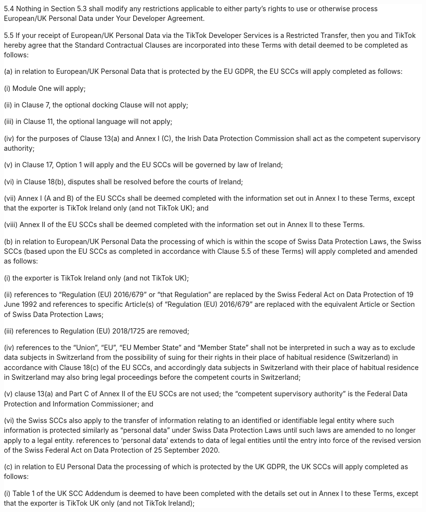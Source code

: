 5.4 Nothing in Section 5.3 shall modify any restrictions applicable to either party’s rights to use or otherwise process European/UK Personal Data under Your Developer Agreement.

5.5 If your receipt of European/UK Personal Data via the TikTok Developer Services is a Restricted Transfer, then you and TikTok hereby agree that the Standard Contractual Clauses are incorporated into these Terms with detail deemed to be completed as follows:

(a) in relation to European/UK Personal Data that is protected by the EU GDPR, the EU SCCs will apply completed as follows:

(i) Module One will apply;

(ii) in Clause 7, the optional docking Clause will not apply;

(iii) in Clause 11, the optional language will not apply;

(iv) for the purposes of Clause 13(a) and Annex I (C), the Irish Data Protection Commission shall act as the competent supervisory authority;

(v) in Clause 17, Option 1 will apply and the EU SCCs will be governed by law of Ireland;

(vi) in Clause 18(b), disputes shall be resolved before the courts of Ireland;

(vii) Annex I (A and B) of the EU SCCs shall be deemed completed with the information set out in Annex I to these Terms, except that the exporter is TikTok Ireland only (and not TikTok UK); and

(viii) Annex II of the EU SCCs shall be deemed completed with the information set out in Annex II to these Terms.

(b) in relation to European/UK Personal Data the processing of which is within the scope of Swiss Data Protection Laws, the Swiss SCCs (based upon the EU SCCs as completed in accordance with Clause 5.5 of these Terms) will apply completed and amended as follows:

(i) the exporter is TikTok Ireland only (and not TikTok UK);

(ii) references to “Regulation (EU) 2016/679” or “that Regulation” are replaced by the Swiss Federal Act on Data Protection of 19 June 1992 and references to specific Article(s) of “Regulation (EU) 2016/679” are replaced with the equivalent Article or Section of Swiss Data Protection Laws;

(iii) references to Regulation (EU) 2018/1725 are removed;

(iv) references to the “Union”, “EU”, “EU Member State” and “Member State” shall not be interpreted in such a way as to exclude data subjects in Switzerland from the possibility of suing for their rights in their place of habitual residence (Switzerland) in accordance with Clause 18(c) of the EU SCCs, and accordingly data subjects in Switzerland with their place of habitual residence in Switzerland may also bring legal proceedings before the competent courts in Switzerland;

(v) clause 13(a) and Part C of Annex II of the EU SCCs are not used; the “competent supervisory authority” is the Federal Data Protection and Information Commissioner; and

(vi) the Swiss SCCs also apply to the transfer of information relating to an identified or identifiable legal entity where such information is protected similarly as “personal data” under Swiss Data Protection Laws until such laws are amended to no longer apply to a legal entity. references to ‘personal data’ extends to data of legal entities until the entry into force of the revised version of the Swiss Federal Act on Data Protection of 25 September 2020.

(c) in relation to EU Personal Data the processing of which is protected by the UK GDPR, the UK SCCs will apply completed as follows:

(i) Table 1 of the UK SCC Addendum is deemed to have been completed with the details set out in Annex I to these Terms, except that the exporter is TikTok UK only (and not TikTok Ireland);
